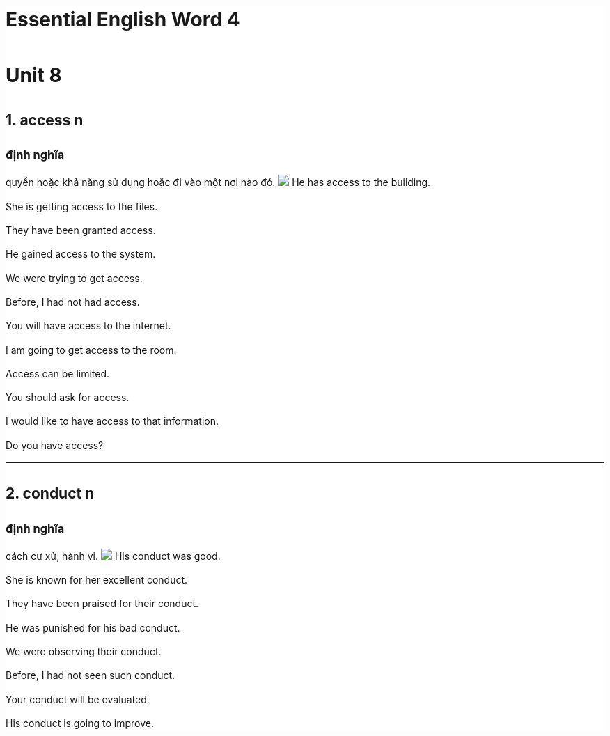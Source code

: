 # Essential English Word 4
# Unit 8
## 1. access n
### định nghĩa
quyền hoặc khả năng sử dụng hoặc đi vào một nơi nào đó.
![](eew-4-8/1.png)
He has access to the building.

She is getting access to the files.

They have been granted access.

He gained access to the system.

We were trying to get access.

Before, I had not had access.

You will have access to the internet.

I am going to get access to the room.

Access can be limited.

You should ask for access.

I would like to have access to that information.

Do you have access?

------------

## 2. conduct n
### định nghĩa
cách cư xử, hành vi.
![](eew-4-8/2.png)
His conduct was good.

She is known for her excellent conduct.

They have been praised for their conduct.

He was punished for his bad conduct.

We were observing their conduct.

Before, I had not seen such conduct.

Your conduct will be evaluated.

His conduct is going to improve.

